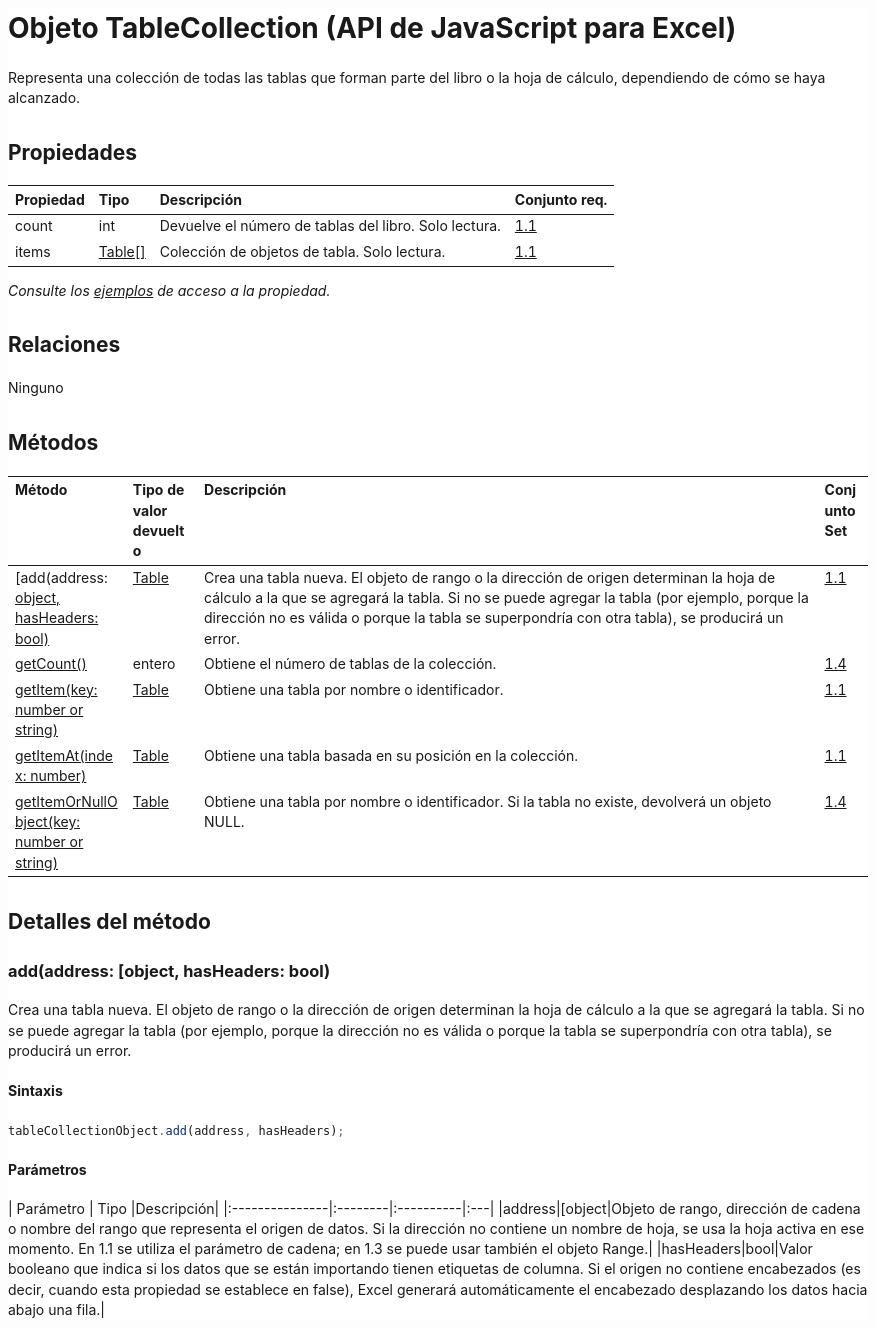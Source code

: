 # <a name="tablecollection-object-javascript-api-for-excel"></a>Objeto TableCollection (API de JavaScript para Excel)

Representa una colección de todas las tablas que forman parte del libro o la hoja de cálculo, dependiendo de cómo se haya alcanzado.

## <a name="properties"></a>Propiedades

| Propiedad       | Tipo    |Descripción| Conjunto req.|
|:---------------|:--------|:----------|:----|
|count|int|Devuelve el número de tablas del libro. Solo lectura.|[1.1](../requirement-sets/excel-api-requirement-sets.md)|
|items|[Table[]](table.md)|Colección de objetos de tabla. Solo lectura.|[1.1](../requirement-sets/excel-api-requirement-sets.md)|

_Consulte los [ejemplos](#property-access-examples) de acceso a la propiedad._

## <a name="relationships"></a>Relaciones
Ninguno


## <a name="methods"></a>Métodos

| Método           | Tipo de valor devuelto    |Descripción| Conjunto Set|
|:---------------|:--------|:----------|:----|
|[add(address: [object, hasHeaders: bool)](#addaddress-object-hasheaders-bool)|[Table](table.md)|Crea una tabla nueva. El objeto de rango o la dirección de origen determinan la hoja de cálculo a la que se agregará la tabla. Si no se puede agregar la tabla (por ejemplo, porque la dirección no es válida o porque la tabla se superpondría con otra tabla), se producirá un error.|[1.1](../requirement-sets/excel-api-requirement-sets.md)|
|[getCount()](#getcount)|entero|Obtiene el número de tablas de la colección.|[1.4](../requirement-sets/excel-api-requirement-sets.md)|
|[getItem(key: number or string)](#getitemkey-number-or-string)|[Table](table.md)|Obtiene una tabla por nombre o identificador.|[1.1](../requirement-sets/excel-api-requirement-sets.md)|
|[getItemAt(index: number)](#getitematindex-number)|[Table](table.md)|Obtiene una tabla basada en su posición en la colección.|[1.1](../requirement-sets/excel-api-requirement-sets.md)|
|[getItemOrNullObject(key: number or string)](#getitemornullobjectkey-number-or-string)|[Table](table.md)|Obtiene una tabla por nombre o identificador. Si la tabla no existe, devolverá un objeto NULL.|[1.4](../requirement-sets/excel-api-requirement-sets.md)|

## <a name="method-details"></a>Detalles del método


### <a name="addaddress-object-hasheaders-bool"></a>add(address: [object, hasHeaders: bool)
Crea una tabla nueva. El objeto de rango o la dirección de origen determinan la hoja de cálculo a la que se agregará la tabla. Si no se puede agregar la tabla (por ejemplo, porque la dirección no es válida o porque la tabla se superpondría con otra tabla), se producirá un error.

#### <a name="syntax"></a>Sintaxis
```js
tableCollectionObject.add(address, hasHeaders);
```

#### <a name="parameters"></a>Parámetros
| Parámetro       | Tipo    |Descripción|
|:---------------|:--------|:----------|:---|
|address|[object|Objeto de rango, dirección de cadena o nombre del rango que representa el origen de datos. Si la dirección no contiene un nombre de hoja, se usa la hoja activa en ese momento. En 1.1 se utiliza el parámetro de cadena; en 1.3 se puede usar también el objeto Range.|
|hasHeaders|bool|Valor booleano que indica si los datos que se están importando tienen etiquetas de columna. Si el origen no contiene encabezados (es decir, cuando esta propiedad se establece en false), Excel generará automáticamente el encabezado desplazando los datos hacia abajo una fila.|

